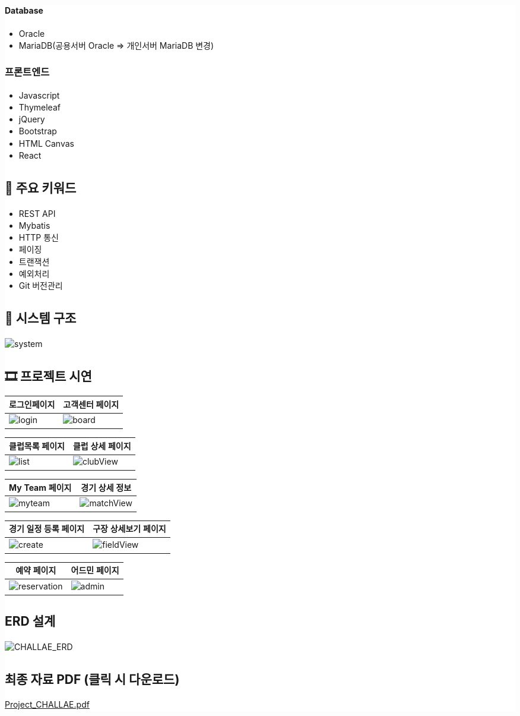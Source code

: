 #### Database
* Oracle
* MariaDB(공용서버 Oracle => 개인서버 MariaDB 변경)

### 프론트엔드
* Javascript
* Thymeleaf
* jQuery
* Bootstrap
* HTML Canvas
* React

## 🎯 주요 키워드
* REST API
* Mybatis
* HTTP 통신
* 페이징
* 트랜잭션
* 예외처리
* Git 버전관리

## 🧬 시스템 구조
![system](https://github.com/Gerrard0621/Project-CHALLAE/assets/165990790/c1e29dd3-59bc-41e4-aac0-7a42a3ee8204)

## 🎞️ 프로젝트 시연

|로그인페이지|고객센터 페이지|
| --- | --- |
|![login](https://github.com/Gerrard0621/Project-CHALLAE/assets/165990790/0e8736d6-3ac9-4e9f-83c9-82d5b4781ac1)|![board](https://github.com/Gerrard0621/Project-CHALLAE/assets/165990790/9588f3ea-4ade-444c-88fd-7970ba2c4a9a)|

|클럽목록 페이지|클럽 상세 페이지|
| --- | --- |
|![list](https://github.com/Gerrard0621/Project-CHALLAE/assets/165990790/7b279a59-b7e7-4d93-bf7a-39a0322ee109)|![clubView](https://github.com/Gerrard0621/Project-CHALLAE/assets/165990790/0d888394-97a7-4018-b086-a4d267396b39)|

|My Team 페이지|경기 상세 정보|
| --- | --- |
|![myteam](https://github.com/Gerrard0621/Project-CHALLAE/assets/165990790/8d8bff8a-970b-4931-9fe7-444c4ea4d299)|![matchView](https://github.com/Gerrard0621/Project-CHALLAE/assets/165990790/0a8b8e29-971c-497a-afb3-b53d1e73fd08)|


|경기 일정 등록 페이지|구장 상세보기 페이지|
| --- | --- |
|![create](https://github.com/Gerrard0621/Project-CHALLAE/assets/165990790/f89950d0-49f0-4367-a568-f24da90bf683)|![fieldView](https://github.com/Gerrard0621/Project-CHALLAE/assets/165990790/8cf809eb-0c44-49e7-b473-ba9851275a81)|

|예약 페이지|어드민 페이지|
| --- | --- |
|![reservation](https://github.com/Gerrard0621/Project-CHALLAE/assets/165990790/fd026ba5-ba37-4d1b-af67-6ca47f54fc7e)|![admin](https://github.com/Gerrard0621/Project-CHALLAE/assets/165990790/5fa17d20-f06d-4d1d-a755-5fd56406891d)|

## ERD 설계
<img width="100%" height="100%" alt="CHALLAE_ERD" src="https://github.com/rudcks8389/Challae/assets/158795491/2c4adb2d-4c12-4186-93e3-102a39bef168">

## 최종 자료 PDF (클릭 시 다운로드)
[Project_CHALLAE.pdf](https://github.com/user-attachments/files/15814180/Project_CHALLAE.pdf)
